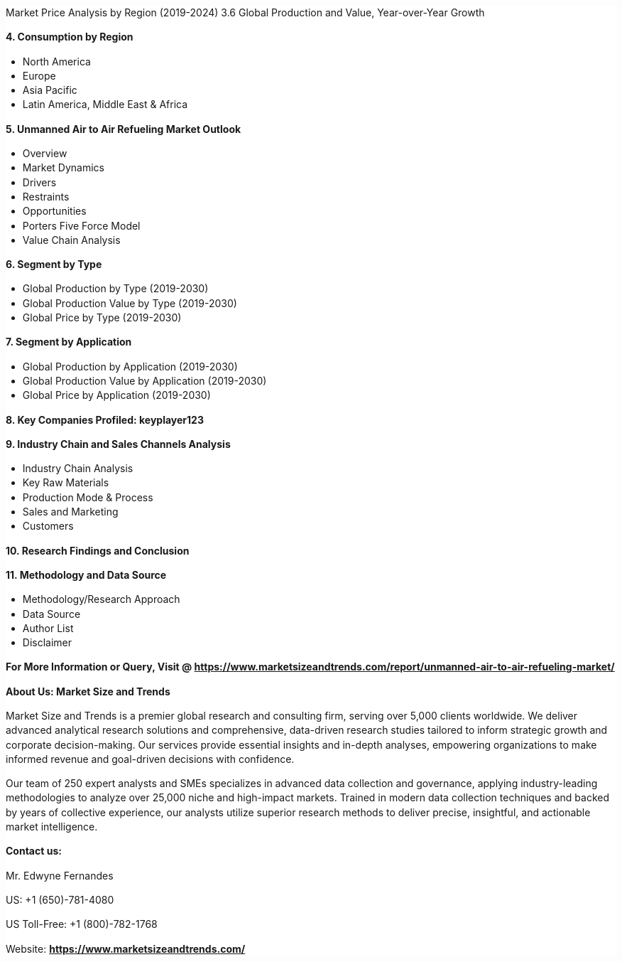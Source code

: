 Market Price Analysis by Region (2019-2024) 3.6 Global Production and Value, Year-over-Year Growth</li></ul><p><strong>4. Consumption by Region</strong></p><ul><li>North America</li><li>Europe</li><li>Asia Pacific</li><li>Latin America, Middle East &amp; Africa</li></ul><p><strong>5. Unmanned Air to Air Refueling Market Outlook</strong></p><ul><li>Overview</li><li>Market Dynamics</li><li>Drivers</li><li>Restraints</li><li>Opportunities</li><li>Porters Five Force Model</li><li>Value Chain Analysis&nbsp;</li></ul><p><strong>6. Segment by Type</strong></p><ul><li>Global Production by Type (2019-2030)</li><li>Global Production Value by Type (2019-2030)</li><li>Global Price by Type (2019-2030)</li></ul><p><strong>7. Segment by Application</strong></p><ul><li>Global Production by Application (2019-2030)</li><li>Global Production Value by Application (2019-2030)</li><li>Global Price by Application (2019-2030)</li></ul><p><strong>8. Key Companies Profiled: keyplayer123</strong></p><p><strong>9. Industry Chain and Sales Channels Analysis</strong></p><ul><li>Industry Chain Analysis</li><li>Key Raw Materials</li><li>Production Mode &amp; Process</li><li>Sales and Marketing</li><li>Customers</li></ul><p><strong>10. Research Findings and Conclusion</strong></p><p><strong>11. Methodology and Data Source</strong></p><ul><li>Methodology/Research Approach</li><li>Data Source</li><li>Author List</li><li>Disclaimer</li></ul></p><p><strong>For More Information or Query, Visit @ <a href="https://www.marketsizeandtrends.com/report/unmanned-air-to-air-refueling-market/">https://www.marketsizeandtrends.com/report/unmanned-air-to-air-refueling-market/</a></strong></p><p><strong>About Us: Market Size and Trends</strong></p><p>Market Size and Trends is a premier global research and consulting firm, serving over 5,000 clients worldwide. We deliver advanced analytical research solutions and comprehensive, data-driven research studies tailored to inform strategic growth and corporate decision-making. Our services provide essential insights and in-depth analyses, empowering organizations to make informed revenue and goal-driven decisions with confidence.</p><p>Our team of 250 expert analysts and SMEs specializes in advanced data collection and governance, applying industry-leading methodologies to analyze over 25,000 niche and high-impact markets. Trained in modern data collection techniques and backed by years of collective experience, our analysts utilize superior research methods to deliver precise, insightful, and actionable market intelligence.</p><p><strong>Contact us:</strong></p><p>Mr. Edwyne Fernandes</p><p>US: +1 (650)-781-4080</p><p>US Toll-Free: +1 (800)-782-1768</p><p>Website: <strong><a href="https://www.marketsizeandtrends.com/">https://www.marketsizeandtrends.com/</a></strong></p>
